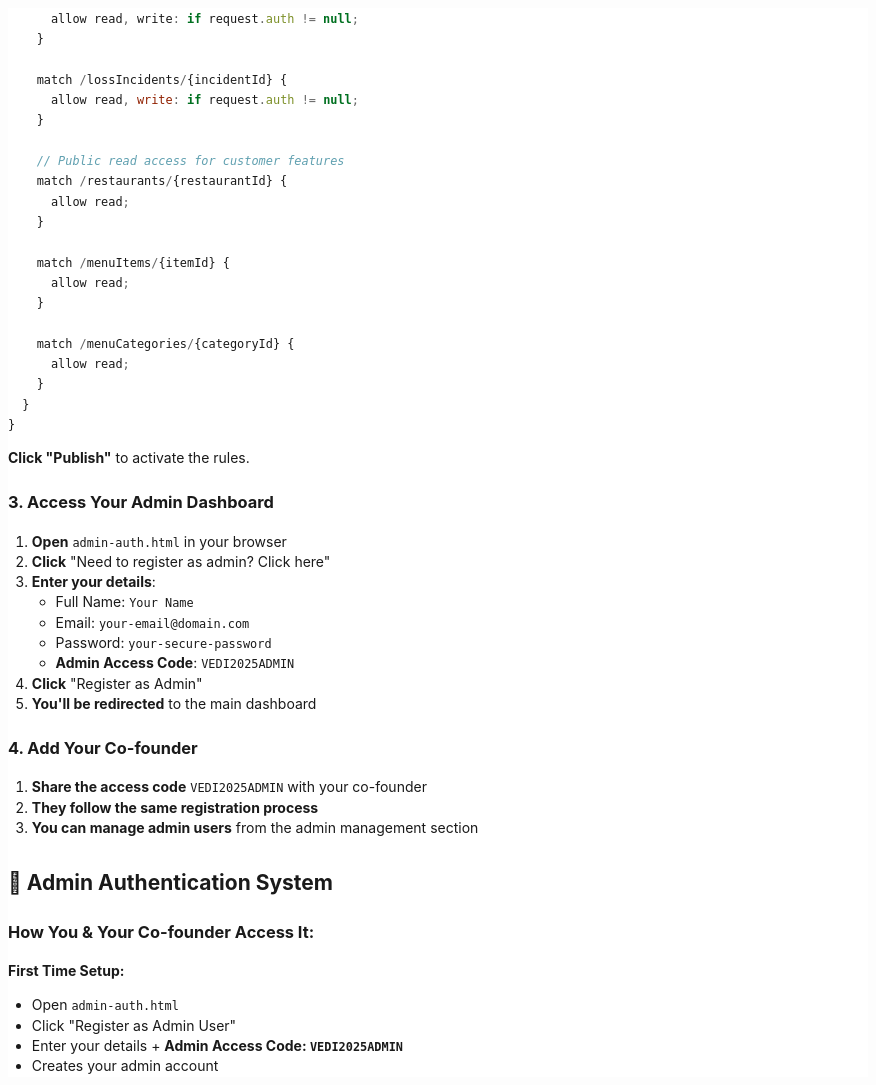 ```javascript
      allow read, write: if request.auth != null;
    }
    
    match /lossIncidents/{incidentId} {
      allow read, write: if request.auth != null;
    }
    
    // Public read access for customer features
    match /restaurants/{restaurantId} {
      allow read;
    }
    
    match /menuItems/{itemId} {
      allow read;
    }
    
    match /menuCategories/{categoryId} {
      allow read;
    }
  }
}
```

**Click "Publish"** to activate the rules.

### 3. **Access Your Admin Dashboard**

1. **Open** `admin-auth.html` in your browser
2. **Click** "Need to register as admin? Click here"
3. **Enter your details**:
   - Full Name: `Your Name`
   - Email: `your-email@domain.com`
   - Password: `your-secure-password`
   - **Admin Access Code**: `VEDI2025ADMIN`
4. **Click** "Register as Admin"
5. **You'll be redirected** to the main dashboard

### 4. **Add Your Co-founder**

1. **Share the access code** `VEDI2025ADMIN` with your co-founder
2. **They follow the same registration process**
3. **You can manage admin users** from the admin management section

## 🔐 **Admin Authentication System**

### **How You & Your Co-founder Access It:**

**First Time Setup:**
- Open `admin-auth.html`
- Click "Register as Admin User"
- Enter your details + **Admin Access Code: `VEDI2025ADMIN`**
- Creates your admin account
